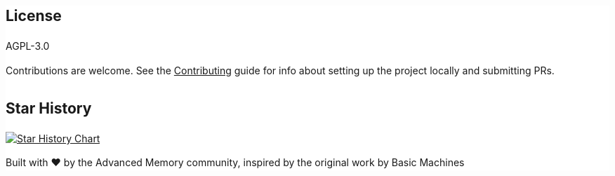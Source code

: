 ## License

AGPL-3.0

Contributions are welcome. See the [Contributing](CONTRIBUTING.md) guide for info about setting up the project locally
and submitting PRs.

## Star History

<a href="https://www.star-history.com/#advanced-memory/advanced-memory&Date">
 <picture>
   <source media="(prefers-color-scheme: dark)" srcset="https://api.star-history.com/svg?repos=advanced-memory/advanced-memory&type=Date&theme=dark" />
   <source media="(prefers-color-scheme: light)" srcset="https://api.star-history.com/svg?repos=advanced-memory/advanced-memory&type=Date" />
   <img alt="Star History Chart" src="https://api.star-history.com/svg?repos=advanced-memory/advanced-memory&type=Date" />
 </picture>
</a>

Built with ♥️ by the Advanced Memory community, inspired by the original work by Basic Machines
